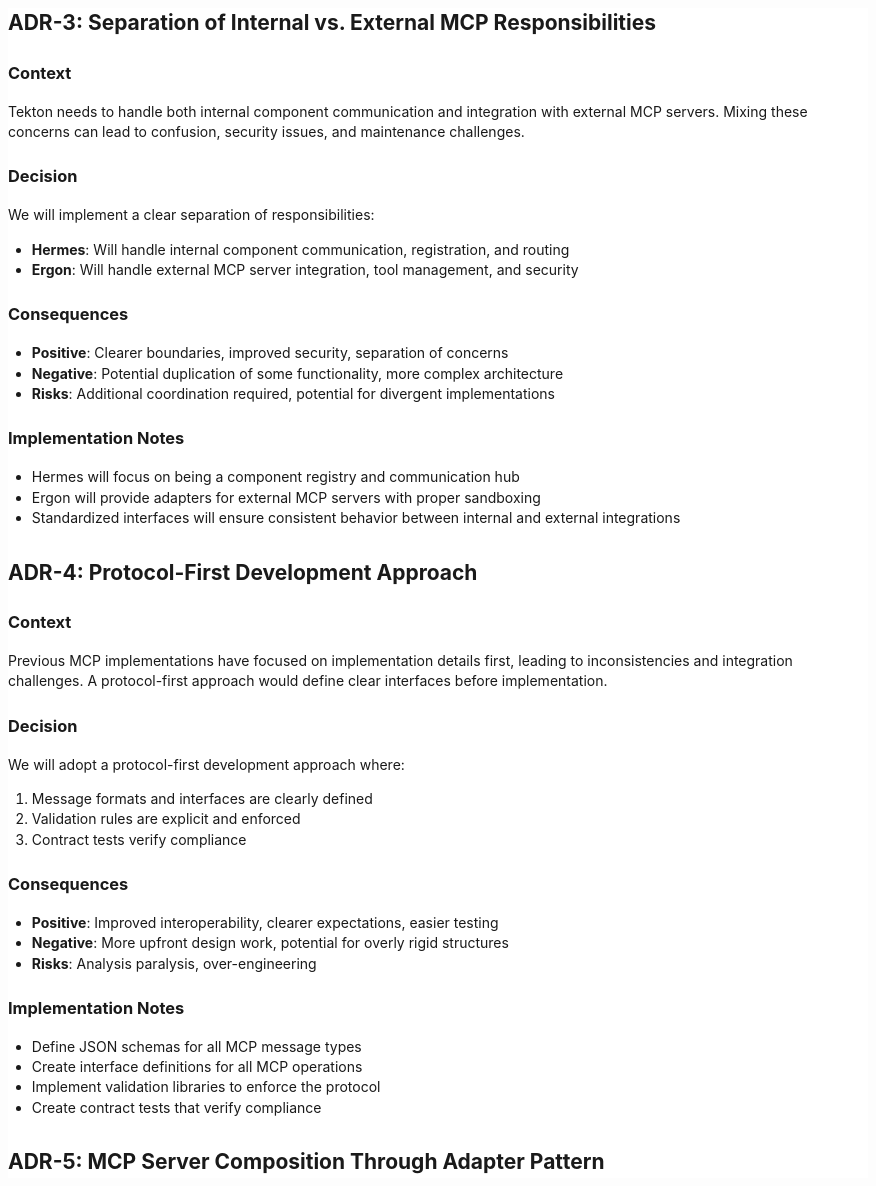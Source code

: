## ADR-3: Separation of Internal vs. External MCP Responsibilities

### Context
Tekton needs to handle both internal component communication and integration with external MCP servers. Mixing these concerns can lead to confusion, security issues, and maintenance challenges.

### Decision
We will implement a clear separation of responsibilities:
- **Hermes**: Will handle internal component communication, registration, and routing
- **Ergon**: Will handle external MCP server integration, tool management, and security

### Consequences
- **Positive**: Clearer boundaries, improved security, separation of concerns
- **Negative**: Potential duplication of some functionality, more complex architecture
- **Risks**: Additional coordination required, potential for divergent implementations

### Implementation Notes
- Hermes will focus on being a component registry and communication hub
- Ergon will provide adapters for external MCP servers with proper sandboxing
- Standardized interfaces will ensure consistent behavior between internal and external integrations

## ADR-4: Protocol-First Development Approach

### Context
Previous MCP implementations have focused on implementation details first, leading to inconsistencies and integration challenges. A protocol-first approach would define clear interfaces before implementation.

### Decision
We will adopt a protocol-first development approach where:
1. Message formats and interfaces are clearly defined
2. Validation rules are explicit and enforced
3. Contract tests verify compliance

### Consequences
- **Positive**: Improved interoperability, clearer expectations, easier testing
- **Negative**: More upfront design work, potential for overly rigid structures
- **Risks**: Analysis paralysis, over-engineering

### Implementation Notes
- Define JSON schemas for all MCP message types
- Create interface definitions for all MCP operations
- Implement validation libraries to enforce the protocol
- Create contract tests that verify compliance

## ADR-5: MCP Server Composition Through Adapter Pattern
